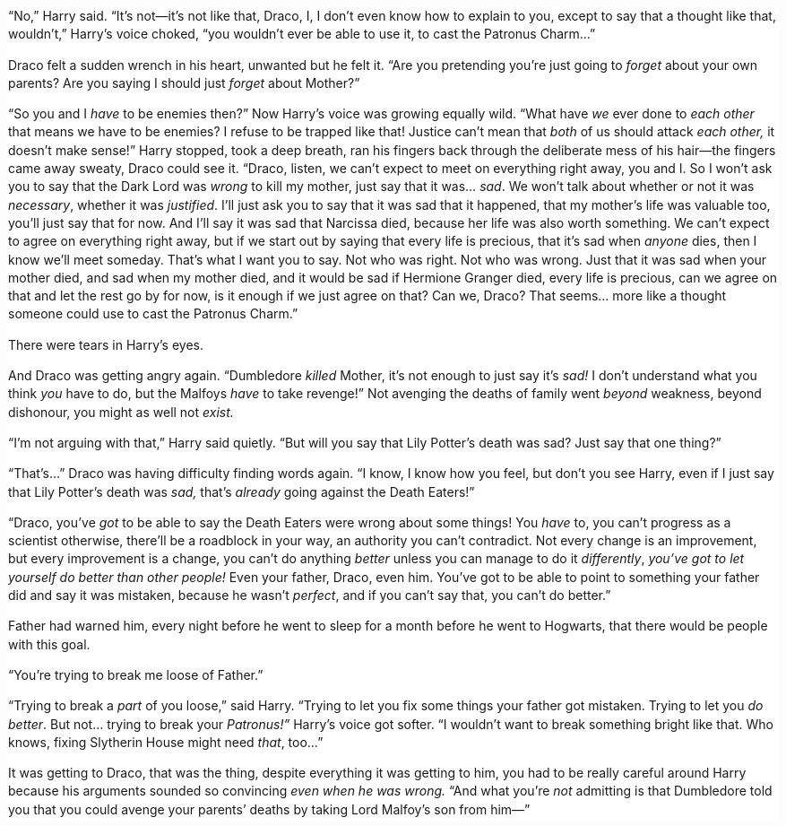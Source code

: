 “No,” Harry said. “It’s not—it’s not like that, Draco, I, I don’t even know how to explain to you, except to say that a thought like that, wouldn’t,” Harry’s voice choked, “you wouldn’t ever be able to use it, to cast the Patronus Charm…”

Draco felt a sudden wrench in his heart, unwanted but he felt it. “Are you pretending you’re just going to *forget* about your own parents? Are you saying I should just *forget* about Mother?”

“So you and I *have* to be enemies then?” Now Harry’s voice was growing equally wild. “What have *we* ever done to *each other* that means we have to be enemies? I refuse to be trapped like that! Justice can’t mean that *both* of us should attack *each other,* it doesn’t make sense!” Harry stopped, took a deep breath, ran his fingers back through the deliberate mess of his hair—the fingers came away sweaty, Draco could see it. “Draco, listen, we can’t expect to meet on everything right away, you and I. So I won’t ask you to say that the Dark Lord was *wrong* to kill my mother, just say that it was… *sad*. We won’t talk about whether or not it was *necessary*, whether it was *justified*. I’ll just ask you to say that it was sad that it happened, that my mother’s life was valuable too, you’ll just say that for now. And I’ll say it was sad that Narcissa died, because her life was also worth something. We can’t expect to agree on everything right away, but if we start out by saying that every life is precious, that it’s sad when *anyone* dies, then I know we’ll meet someday. That’s what I want you to say. Not who was right. Not who was wrong. Just that it was sad when your mother died, and sad when my mother died, and it would be sad if Hermione Granger died, every life is precious, can we agree on that and let the rest go by for now, is it enough if we just agree on that? Can we, Draco? That seems… more like a thought someone could use to cast the Patronus Charm.”

There were tears in Harry’s eyes.

And Draco was getting angry again. “Dumbledore *killed* Mother, it’s not enough to just say it’s *sad!* I don’t understand what you think *you* have to do, but the Malfoys *have* to take revenge!” Not avenging the deaths of family went *beyond* weakness, beyond dishonour, you might as well not *exist.*

“I’m not arguing with that,” Harry said quietly. “But will you say that Lily Potter’s death was sad? Just say that one thing?”

“That’s…” Draco was having difficulty finding words again. “I know, I know how you feel, but don’t you see Harry, even if I just say that Lily Potter’s death was *sad,* that’s *already* going against the Death Eaters!”

“Draco, you’ve *got* to be able to say the Death Eaters were wrong about some things! You *have* to, you can’t progress as a scientist otherwise, there’ll be a roadblock in your way, an authority you can’t contradict. Not every change is an improvement, but every improvement is a change, you can’t do anything *better* unless you can manage to do it *differently*, *you’ve got to let yourself do better than other people!* Even your father, Draco, even him. You’ve got to be able to point to something your father did and say it was mistaken, because he wasn’t *perfect*, and if you can’t say that, you can’t do better.”

Father had warned him, every night before he went to sleep for a month before he went to Hogwarts, that there would be people with this goal.

“You’re trying to break me loose of Father.”

“Trying to break a *part* of you loose,” said Harry. “Trying to let you fix some things your father got mistaken. Trying to let you *do better*. But not… trying to break your *Patronus!”* Harry’s voice got softer. “I wouldn’t want to break something bright like that. Who knows, fixing Slytherin House might need *that*, too…”

It was getting to Draco, that was the thing, despite everything it was getting to him, you had to be really careful around Harry because his arguments sounded so convincing *even when he was wrong.* “And what you’re *not* admitting is that Dumbledore told you that you could avenge your parents’ deaths by taking Lord Malfoy’s son from him—”

